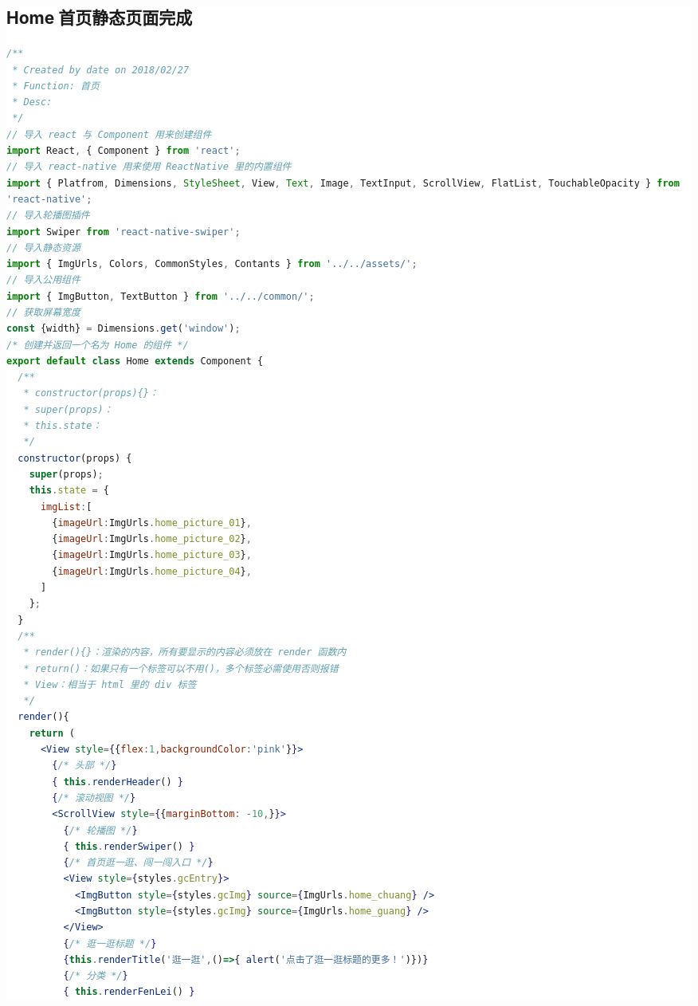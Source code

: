 

## Home 首页静态页面完成

```jsx
/**
 * Created by date on 2018/02/27
 * Function: 首页
 * Desc:
 */
// 导入 react 与 Component 用来创建组件
import React, { Component } from 'react';
// 导入 react-native 用来使用 ReactNative 里的内置组件
import { Platfrom, Dimensions, StyleSheet, View, Text, Image, TextInput, ScrollView, FlatList, TouchableOpacity } from 'react-native';
// 导入轮播图插件
import Swiper from 'react-native-swiper';
// 导入静态资源
import { ImgUrls, Colors, CommonStyles, Contants } from '../../assets/';
// 导入公用组件
import { ImgButton, TextButton } from '../../common/';
// 获取屏幕宽度
const {width} = Dimensions.get('window');
/* 创建并返回一个名为 Home 的组件 */
export default class Home extends Component {
  /**
   * constructor(props){}：
   * super(props)：
   * this.state：
   */
  constructor(props) {
    super(props);
    this.state = { 
      imgList:[ 
        {imageUrl:ImgUrls.home_picture_01},
        {imageUrl:ImgUrls.home_picture_02},
        {imageUrl:ImgUrls.home_picture_03},
        {imageUrl:ImgUrls.home_picture_04},
      ]
    };
  }
  /**
   * render(){}：渲染的内容，所有要显示的内容必须放在 render 函数内
   * return()：如果只有一个标签可以不用()，多个标签必需使用否则报错
   * View：相当于 html 里的 div 标签
   */
  render(){
    return (
      <View style={{flex:1,backgroundColor:'pink'}}>
        {/* 头部 */}
        { this.renderHeader() }
        {/* 滚动视图 */}
        <ScrollView style={{marginBottom: -10,}}>
          {/* 轮播图 */}
          { this.renderSwiper() }
          {/* 首页逛一逛、闯一闯入口 */}
          <View style={styles.gcEntry}>
            <ImgButton style={styles.gcImg} source={ImgUrls.home_chuang} />
            <ImgButton style={styles.gcImg} source={ImgUrls.home_guang} />
          </View>
          {/* 逛一逛标题 */}
          {this.renderTitle('逛一逛',()=>{ alert('点击了逛一逛标题的更多！')})}
          {/* 分类 */}
          { this.renderFenLei() }
```